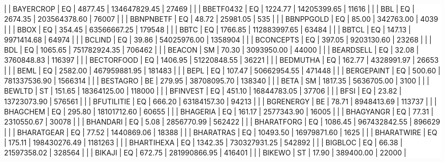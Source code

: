 |  | BAYERCROP | EQ | 4877.45 | 134647829.45 | 27469 |
|  | BBETF0432 | EQ | 1224.77 | 14205399.65 | 11616 |
|  | BBL | EQ | 2674.35 | 203564378.60 | 76007 |
|  | BBNPNBETF | EQ | 48.72 | 25981.05 | 535 |
|  | BBNPPGOLD | EQ | 85.00 | 342763.00 | 4039 |
|  | BBOX | EQ | 354.45 | 63566667.25 | 179548 |
|  | BBTC | EQ | 1766.85 | 112883997.65 | 63484 |
|  | BBTCL | EQ | 147.13 | 9971414.68 | 64974 |
|  | BCLIND | EQ | 39.86 | 54025976.00 | 1358904 |
|  | BCONCEPTS | EQ | 397.05 | 9203130.60 | 23268 |
|  | BDL | EQ | 1065.65 | 751782924.35 | 706462 |
|  | BEACON | SM | 70.30 | 3093950.00 | 44000 |
|  | BEARDSELL | EQ | 32.08 | 3760848.83 | 116397 |
|  | BECTORFOOD | EQ | 1406.95 | 51220848.55 | 36221 |
|  | BEDMUTHA | EQ | 162.77 | 4328991.97 | 26653 |
|  | BEML | EQ | 2582.00 | 467959881.95 | 181483 |
|  | BEPL | EQ | 107.47 | 50662954.55 | 471448 |
|  | BERGEPAINT | EQ | 500.60 | 781337536.90 | 1566314 |
|  | BESTAGRO | BE | 279.95 | 38708095.70 | 138340 |
|  | BETA | SM | 1817.35 | 5636705.00 | 3100 |
|  | BEWLTD | ST | 151.65 | 18364125.00 | 118000 |
|  | BFINVEST | EQ | 451.10 | 16844783.05 | 37706 |
|  | BFSI | EQ | 23.82 | 13723073.90 | 576561 |
|  | BFUTILITIE | EQ | 666.20 | 63184157.30 | 94213 |
|  | BGRENERGY | BE | 78.71 | 8948413.69 | 113737 |
|  | BHAGCHEM | EQ | 295.80 | 18101712.60 | 60655 |
|  | BHAGERIA | EQ | 161.17 | 2577343.90 | 16005 |
|  | BHAGYANGR | EQ | 77.31 | 2310550.67 | 30078 |
|  | BHANDARI | EQ | 5.08 | 2856770.99 | 562422 |
|  | BHARATFORG | EQ | 1086.45 | 967432842.55 | 896629 |
|  | BHARATGEAR | EQ | 77.52 | 1440869.06 | 18388 |
|  | BHARATRAS | EQ | 10493.50 | 16979871.60 | 1625 |
|  | BHARATWIRE | EQ | 175.11 | 198430276.49 | 1181263 |
|  | BHARTIHEXA | EQ | 1342.35 | 730327931.25 | 542892 |
|  | BIGBLOC | EQ | 66.38 | 21597358.02 | 328564 |
|  | BIKAJI | EQ | 672.75 | 281990866.95 | 416401 |
|  | BIKEWO | ST | 17.90 | 389400.00 | 22000 |